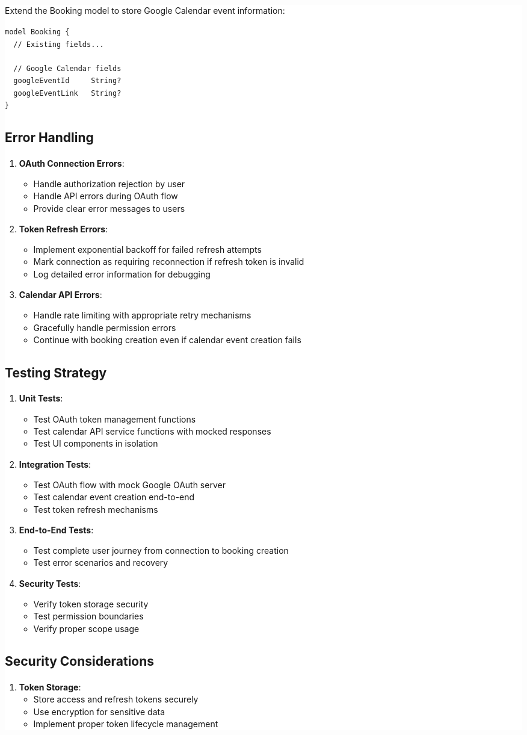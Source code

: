 Extend the Booking model to store Google Calendar event information:

```prisma
model Booking {
  // Existing fields...
  
  // Google Calendar fields
  googleEventId     String?
  googleEventLink   String?
}
```

## Error Handling

1. **OAuth Connection Errors**:
   - Handle authorization rejection by user
   - Handle API errors during OAuth flow
   - Provide clear error messages to users

2. **Token Refresh Errors**:
   - Implement exponential backoff for failed refresh attempts
   - Mark connection as requiring reconnection if refresh token is invalid
   - Log detailed error information for debugging

3. **Calendar API Errors**:
   - Handle rate limiting with appropriate retry mechanisms
   - Gracefully handle permission errors
   - Continue with booking creation even if calendar event creation fails

## Testing Strategy

1. **Unit Tests**:
   - Test OAuth token management functions
   - Test calendar API service functions with mocked responses
   - Test UI components in isolation

2. **Integration Tests**:
   - Test OAuth flow with mock Google OAuth server
   - Test calendar event creation end-to-end
   - Test token refresh mechanisms

3. **End-to-End Tests**:
   - Test complete user journey from connection to booking creation
   - Test error scenarios and recovery

4. **Security Tests**:
   - Verify token storage security
   - Test permission boundaries
   - Verify proper scope usage

## Security Considerations

1. **Token Storage**:
   - Store access and refresh tokens securely
   - Use encryption for sensitive data
   - Implement proper token lifecycle management
